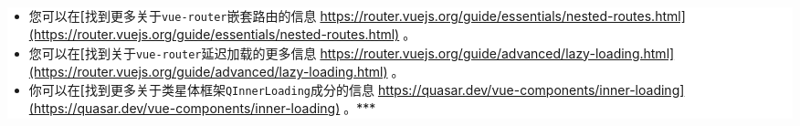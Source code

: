 *   您可以在[找到更多关于`vue-router`嵌套路由的信息 https://router.vuejs.org/guide/essentials/nested-routes.html](https://router.vuejs.org/guide/essentials/nested-routes.html) 。
*   您可以在[找到关于`vue-router`延迟加载的更多信息 https://router.vuejs.org/guide/advanced/lazy-loading.html](https://router.vuejs.org/guide/advanced/lazy-loading.html) 。
*   你可以在[找到更多关于类星体框架`QInnerLoading`成分的信息 https://quasar.dev/vue-components/inner-loading](https://quasar.dev/vue-components/inner-loading) 。***